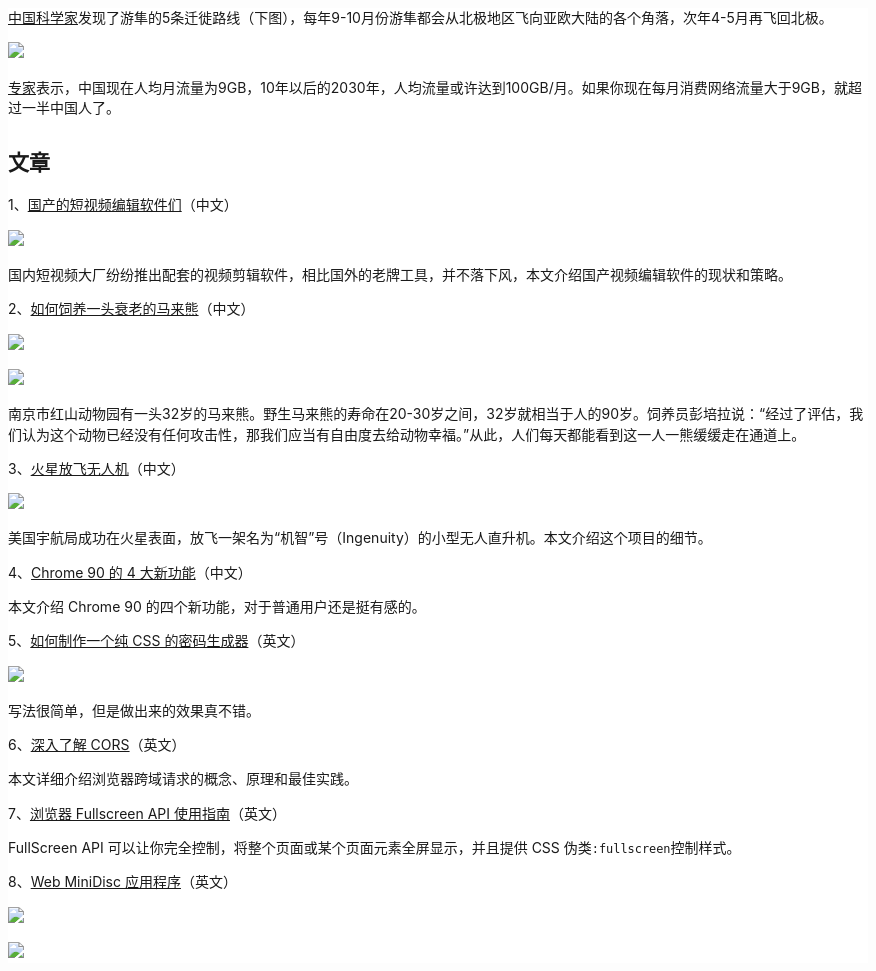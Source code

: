 [中国科学家](https://mp.weixin.qq.com/s/VCV9VzwmvAiVrptl8XqSag)发现了游隼的5条迁徙路线（下图），每年9-10月份游隼都会从北极地区飞向亚欧大陆的各个角落，次年4-5月再飞回北极。

![](https://cdn.beekka.com/blogimg/asset/202104/bg2021040113.jpg)

[专家](https://finance.sina.cn/7x24/2021-04-11/detail-ikmxzfmk6186199.d.html)表示，中国现在人均月流量为9GB，10年以后的2030年，人均流量或许达到100GB/月。如果你现在每月消费网络流量大于9GB，就超过一半中国人了。

## 文章

1、[国产的短视频编辑软件们](https://mp.weixin.qq.com/s/SQh6XDKVXyG7gKOO8ofrqw?)（中文）

![](https://cdn.beekka.com/blogimg/asset/202104/bg2021041601.jpg)

国内短视频大厂纷纷推出配套的视频剪辑软件，相比国外的老牌工具，并不落下风，本文介绍国产视频编辑软件的现状和策略。

2、[如何饲养一头衰老的马来熊](https://mp.weixin.qq.com/s/5EV33PrdQYya0aNzNG3vfQ?)（中文）

![](https://cdn.beekka.com/blogimg/asset/202104/bg2021041604.jpg)

![](https://cdn.beekka.com/blogimg/asset/202104/bg2021041605.jpg)

南京市红山动物园有一头32岁的马来熊。野生马来熊的寿命在20-30岁之间，32岁就相当于人的90岁。饲养员彭培拉说：“经过了评估，我们认为这个动物已经没有任何攻击性，那我们应当有自由度去给动物幸福。”从此，人们每天都能看到这一人一熊缓缓走在通道上。

3、[火星放飞无人机](https://xw.qq.com/tech/20210419009211/TEC2021041900921100)（中文）

![](https://cdn.beekka.com/blogimg/asset/202104/bg2021042003.jpg)

美国宇航局成功在火星表面，放飞一架名为“机智”号（Ingenuity）的小型无人直升机。本文介绍这个项目的细节。

4、[Chrome 90 的 4 大新功能](https://sspai.com/post/66156)（中文）

本文介绍 Chrome 90 的四个新功能，对于普通用户还是挺有感的。

5、[如何制作一个纯 CSS 的密码生成器](https://dev.to/inhuofficial/a-pure-css-password-generator-they-said-it-can-t-be-done-4pla)（英文）

![](https://cdn.beekka.com/blogimg/asset/202104/bg2021041305.jpg)

写法很简单，但是做出来的效果真不错。

6、[深入了解 CORS](https://ieftimov.com/post/deep-dive-cors-history-how-it-works-best-practices/)（英文）

本文详细介绍浏览器跨域请求的概念、原理和最佳实践。

7、[浏览器 Fullscreen API 使用指南](https://css-tricks.com/how-to-leverage-the-fullscreen-api-and-style-it/)（英文）

FullScreen API 可以让你完全控制，将整个页面或某个页面元素全屏显示，并且提供 CSS 伪类`:fullscreen`控制样式。

8、[Web MiniDisc 应用程序](https://stefano.brilli.me/blog/web-minidisc/)（英文）

![](https://cdn.beekka.com/blogimg/asset/202104/bg2021040903.jpg)

![](https://cdn.beekka.com/blogimg/asset/202104/bg2021040904.jpg)
